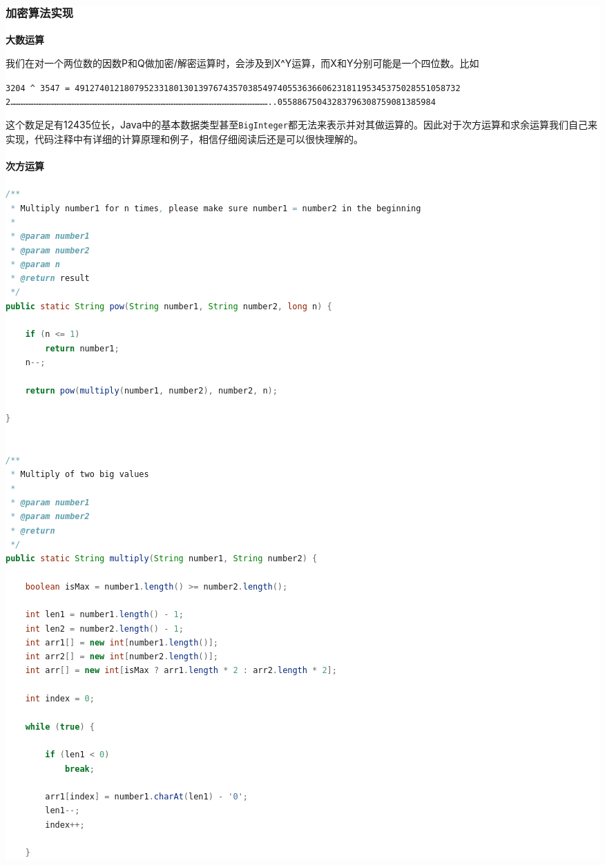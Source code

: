 ### 加密算法实现

**大数运算**

我们在对一个两位数的因数P和Q做加密/解密运算时，会涉及到X^Y运算，而X和Y分别可能是一个四位数。比如

```
3204 ^ 3547 = 4912740121807952331801301397674357038549740553636606231811953453750285510587322…………………………………………………………………………………………………………………………………………..05588675043283796308759081385984
```

这个数足足有12435位长，Java中的基本数据类型甚至`BigInteger`都无法来表示并对其做运算的。因此对于次方运算和求余运算我们自己来实现，代码注释中有详细的计算原理和例子，相信仔细阅读后还是可以很快理解的。

#### 次方运算

```java
/**
 * Multiply number1 for n times, please make sure number1 = number2 in the beginning
 *
 * @param number1
 * @param number2
 * @param n
 * @return result
 */
public static String pow(String number1, String number2, long n) {

    if (n <= 1)
        return number1;
    n--;

    return pow(multiply(number1, number2), number2, n);

}


/**
 * Multiply of two big values
 *
 * @param number1
 * @param number2
 * @return
 */
public static String multiply(String number1, String number2) {

    boolean isMax = number1.length() >= number2.length();

    int len1 = number1.length() - 1;
    int len2 = number2.length() - 1;
    int arr1[] = new int[number1.length()];
    int arr2[] = new int[number2.length()];
    int arr[] = new int[isMax ? arr1.length * 2 : arr2.length * 2];

    int index = 0;

    while (true) {

        if (len1 < 0)
            break;

        arr1[index] = number1.charAt(len1) - '0';
        len1--;
        index++;

    }

```